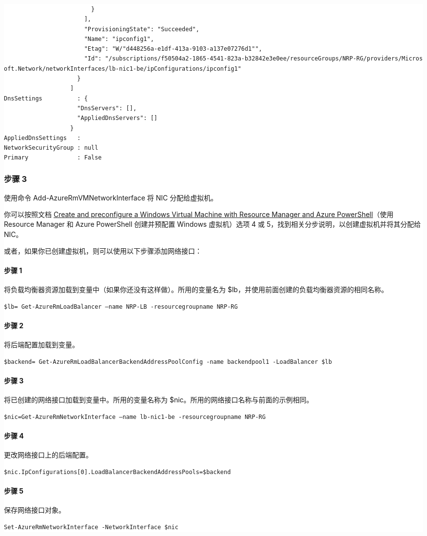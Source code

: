                              }
                           ],
                           "ProvisioningState": "Succeeded",
                           "Name": "ipconfig1",
                           "Etag": "W/"d448256a-e1df-413a-9103-a137e07276d1"",
                           "Id": "/subscriptions/f50504a2-1865-4541-823a-b32842e3e0ee/resourceGroups/NRP-RG/providers/Microsoft.Network/networkInterfaces/lb-nic1-be/ipConfigurations/ipconfig1"
                         }
                       ]
	DnsSettings          : {
                         "DnsServers": [],
                         "AppliedDnsServers": []
                       }
	AppliedDnsSettings   :
	NetworkSecurityGroup : null
	Primary              : False



### 步骤 3 

使用命令 Add-AzureRmVMNetworkInterface 将 NIC 分配给虚拟机。

你可以按照文档 [Create and preconfigure a Windows Virtual Machine with Resource Manager and Azure PowerShell](/documentation/articles/virtual-machines-windows-ps-create/#Example)（使用 Resource Manager 和 Azure PowerShell 创建并预配置 Windows 虚拟机）选项 4 或 5，找到相关分步说明，以创建虚拟机并将其分配给 NIC。

或者，如果你已创建虚拟机，则可以使用以下步骤添加网络接口：

#### 步骤 1 

将负载均衡器资源加载到变量中（如果你还没有这样做）。所用的变量名为 $lb，并使用前面创建的负载均衡器资源的相同名称。

	$lb= Get-AzureRmLoadBalancer –name NRP-LB -resourcegroupname NRP-RG

#### 步骤 2 

将后端配置加载到变量。

	$backend= Get-AzureRmLoadBalancerBackendAddressPoolConfig -name backendpool1 -LoadBalancer $lb

#### 步骤 3 

将已创建的网络接口加载到变量中。所用的变量名称为 $nic。所用的网络接口名称与前面的示例相同。

	$nic=Get-AzureRmNetworkInterface –name lb-nic1-be -resourcegroupname NRP-RG

#### 步骤 4

更改网络接口上的后端配置。

	$nic.IpConfigurations[0].LoadBalancerBackendAddressPools=$backend

#### 步骤 5 

保存网络接口对象。

	Set-AzureRmNetworkInterface -NetworkInterface $nic
